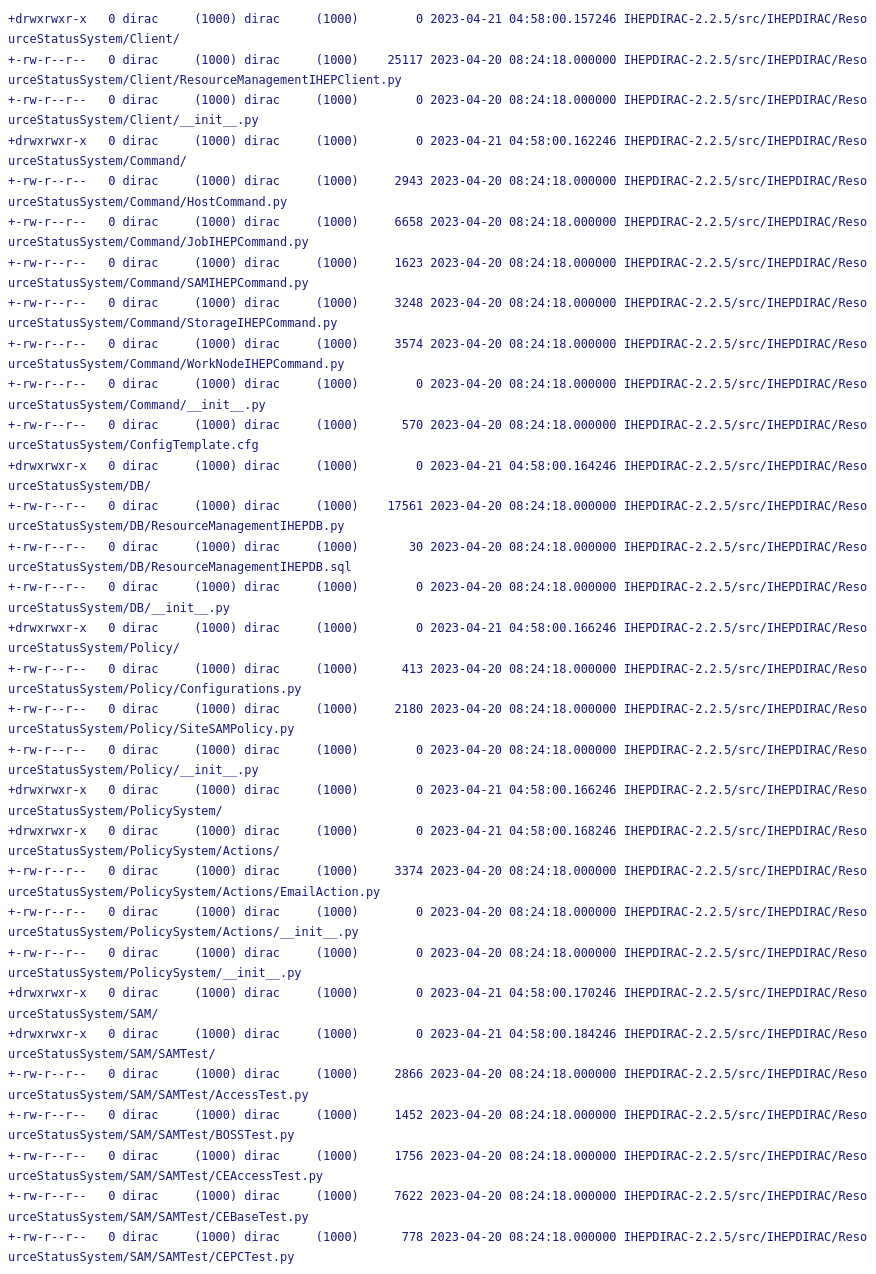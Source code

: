 ```diff
+drwxrwxr-x   0 dirac     (1000) dirac     (1000)        0 2023-04-21 04:58:00.157246 IHEPDIRAC-2.2.5/src/IHEPDIRAC/ResourceStatusSystem/Client/
+-rw-r--r--   0 dirac     (1000) dirac     (1000)    25117 2023-04-20 08:24:18.000000 IHEPDIRAC-2.2.5/src/IHEPDIRAC/ResourceStatusSystem/Client/ResourceManagementIHEPClient.py
+-rw-r--r--   0 dirac     (1000) dirac     (1000)        0 2023-04-20 08:24:18.000000 IHEPDIRAC-2.2.5/src/IHEPDIRAC/ResourceStatusSystem/Client/__init__.py
+drwxrwxr-x   0 dirac     (1000) dirac     (1000)        0 2023-04-21 04:58:00.162246 IHEPDIRAC-2.2.5/src/IHEPDIRAC/ResourceStatusSystem/Command/
+-rw-r--r--   0 dirac     (1000) dirac     (1000)     2943 2023-04-20 08:24:18.000000 IHEPDIRAC-2.2.5/src/IHEPDIRAC/ResourceStatusSystem/Command/HostCommand.py
+-rw-r--r--   0 dirac     (1000) dirac     (1000)     6658 2023-04-20 08:24:18.000000 IHEPDIRAC-2.2.5/src/IHEPDIRAC/ResourceStatusSystem/Command/JobIHEPCommand.py
+-rw-r--r--   0 dirac     (1000) dirac     (1000)     1623 2023-04-20 08:24:18.000000 IHEPDIRAC-2.2.5/src/IHEPDIRAC/ResourceStatusSystem/Command/SAMIHEPCommand.py
+-rw-r--r--   0 dirac     (1000) dirac     (1000)     3248 2023-04-20 08:24:18.000000 IHEPDIRAC-2.2.5/src/IHEPDIRAC/ResourceStatusSystem/Command/StorageIHEPCommand.py
+-rw-r--r--   0 dirac     (1000) dirac     (1000)     3574 2023-04-20 08:24:18.000000 IHEPDIRAC-2.2.5/src/IHEPDIRAC/ResourceStatusSystem/Command/WorkNodeIHEPCommand.py
+-rw-r--r--   0 dirac     (1000) dirac     (1000)        0 2023-04-20 08:24:18.000000 IHEPDIRAC-2.2.5/src/IHEPDIRAC/ResourceStatusSystem/Command/__init__.py
+-rw-r--r--   0 dirac     (1000) dirac     (1000)      570 2023-04-20 08:24:18.000000 IHEPDIRAC-2.2.5/src/IHEPDIRAC/ResourceStatusSystem/ConfigTemplate.cfg
+drwxrwxr-x   0 dirac     (1000) dirac     (1000)        0 2023-04-21 04:58:00.164246 IHEPDIRAC-2.2.5/src/IHEPDIRAC/ResourceStatusSystem/DB/
+-rw-r--r--   0 dirac     (1000) dirac     (1000)    17561 2023-04-20 08:24:18.000000 IHEPDIRAC-2.2.5/src/IHEPDIRAC/ResourceStatusSystem/DB/ResourceManagementIHEPDB.py
+-rw-r--r--   0 dirac     (1000) dirac     (1000)       30 2023-04-20 08:24:18.000000 IHEPDIRAC-2.2.5/src/IHEPDIRAC/ResourceStatusSystem/DB/ResourceManagementIHEPDB.sql
+-rw-r--r--   0 dirac     (1000) dirac     (1000)        0 2023-04-20 08:24:18.000000 IHEPDIRAC-2.2.5/src/IHEPDIRAC/ResourceStatusSystem/DB/__init__.py
+drwxrwxr-x   0 dirac     (1000) dirac     (1000)        0 2023-04-21 04:58:00.166246 IHEPDIRAC-2.2.5/src/IHEPDIRAC/ResourceStatusSystem/Policy/
+-rw-r--r--   0 dirac     (1000) dirac     (1000)      413 2023-04-20 08:24:18.000000 IHEPDIRAC-2.2.5/src/IHEPDIRAC/ResourceStatusSystem/Policy/Configurations.py
+-rw-r--r--   0 dirac     (1000) dirac     (1000)     2180 2023-04-20 08:24:18.000000 IHEPDIRAC-2.2.5/src/IHEPDIRAC/ResourceStatusSystem/Policy/SiteSAMPolicy.py
+-rw-r--r--   0 dirac     (1000) dirac     (1000)        0 2023-04-20 08:24:18.000000 IHEPDIRAC-2.2.5/src/IHEPDIRAC/ResourceStatusSystem/Policy/__init__.py
+drwxrwxr-x   0 dirac     (1000) dirac     (1000)        0 2023-04-21 04:58:00.166246 IHEPDIRAC-2.2.5/src/IHEPDIRAC/ResourceStatusSystem/PolicySystem/
+drwxrwxr-x   0 dirac     (1000) dirac     (1000)        0 2023-04-21 04:58:00.168246 IHEPDIRAC-2.2.5/src/IHEPDIRAC/ResourceStatusSystem/PolicySystem/Actions/
+-rw-r--r--   0 dirac     (1000) dirac     (1000)     3374 2023-04-20 08:24:18.000000 IHEPDIRAC-2.2.5/src/IHEPDIRAC/ResourceStatusSystem/PolicySystem/Actions/EmailAction.py
+-rw-r--r--   0 dirac     (1000) dirac     (1000)        0 2023-04-20 08:24:18.000000 IHEPDIRAC-2.2.5/src/IHEPDIRAC/ResourceStatusSystem/PolicySystem/Actions/__init__.py
+-rw-r--r--   0 dirac     (1000) dirac     (1000)        0 2023-04-20 08:24:18.000000 IHEPDIRAC-2.2.5/src/IHEPDIRAC/ResourceStatusSystem/PolicySystem/__init__.py
+drwxrwxr-x   0 dirac     (1000) dirac     (1000)        0 2023-04-21 04:58:00.170246 IHEPDIRAC-2.2.5/src/IHEPDIRAC/ResourceStatusSystem/SAM/
+drwxrwxr-x   0 dirac     (1000) dirac     (1000)        0 2023-04-21 04:58:00.184246 IHEPDIRAC-2.2.5/src/IHEPDIRAC/ResourceStatusSystem/SAM/SAMTest/
+-rw-r--r--   0 dirac     (1000) dirac     (1000)     2866 2023-04-20 08:24:18.000000 IHEPDIRAC-2.2.5/src/IHEPDIRAC/ResourceStatusSystem/SAM/SAMTest/AccessTest.py
+-rw-r--r--   0 dirac     (1000) dirac     (1000)     1452 2023-04-20 08:24:18.000000 IHEPDIRAC-2.2.5/src/IHEPDIRAC/ResourceStatusSystem/SAM/SAMTest/BOSSTest.py
+-rw-r--r--   0 dirac     (1000) dirac     (1000)     1756 2023-04-20 08:24:18.000000 IHEPDIRAC-2.2.5/src/IHEPDIRAC/ResourceStatusSystem/SAM/SAMTest/CEAccessTest.py
+-rw-r--r--   0 dirac     (1000) dirac     (1000)     7622 2023-04-20 08:24:18.000000 IHEPDIRAC-2.2.5/src/IHEPDIRAC/ResourceStatusSystem/SAM/SAMTest/CEBaseTest.py
+-rw-r--r--   0 dirac     (1000) dirac     (1000)      778 2023-04-20 08:24:18.000000 IHEPDIRAC-2.2.5/src/IHEPDIRAC/ResourceStatusSystem/SAM/SAMTest/CEPCTest.py
```